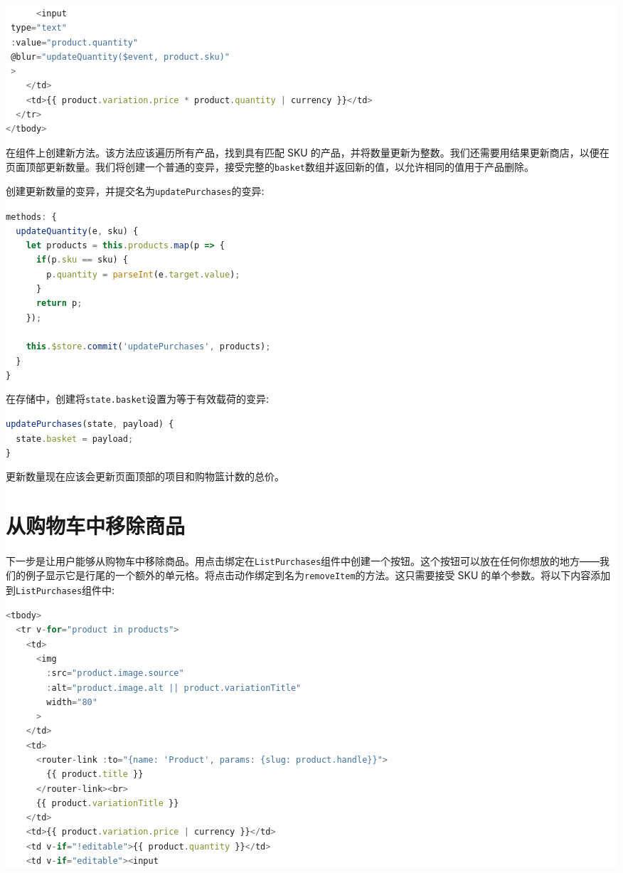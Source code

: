 ```js
      <input 
 type="text"
 :value="product.quantity" 
 @blur="updateQuantity($event, product.sku)"
 >
    </td>
    <td>{{ product.variation.price * product.quantity | currency }}</td>
  </tr>
</tbody>
```

在组件上创建新方法。该方法应该遍历所有产品，找到具有匹配 SKU 的产品，并将数量更新为整数。我们还需要用结果更新商店，以便在页面顶部更新数量。我们将创建一个普通的变异，接受完整的`basket`数组并返回新的值，以允许相同的值用于产品删除。

创建更新数量的变异，并提交名为`updatePurchases`的变异:

```js
methods: {
  updateQuantity(e, sku) {
    let products = this.products.map(p => {
      if(p.sku == sku) {
        p.quantity = parseInt(e.target.value);
      }
      return p;
    });

    this.$store.commit('updatePurchases', products);
  }
}
```

在存储中，创建将`state.basket`设置为等于有效载荷的变异:

```js
updatePurchases(state, payload) {
  state.basket = payload;
}
```

更新数量现在应该会更新页面顶部的项目和购物篮计数的总价。



# 从购物车中移除商品

下一步是让用户能够从购物车中移除商品。用点击绑定在`ListPurchases`组件中创建一个按钮。这个按钮可以放在任何你想放的地方——我们的例子显示它是行尾的一个额外的单元格。将点击动作绑定到名为`removeItem`的方法。这只需要接受 SKU 的单个参数。将以下内容添加到`ListPurchases`组件中:

```js
<tbody>
  <tr v-for="product in products">
    <td>
      <img 
        :src="product.image.source" 
        :alt="product.image.alt || product.variationTitle"
        width="80"
      >
    </td>
    <td>
      <router-link :to="{name: 'Product', params: {slug: product.handle}}">
        {{ product.title }}
      </router-link><br>
      {{ product.variationTitle }}
    </td>
    <td>{{ product.variation.price | currency }}</td>
    <td v-if="!editable">{{ product.quantity }}</td>
    <td v-if="editable"><input 
```